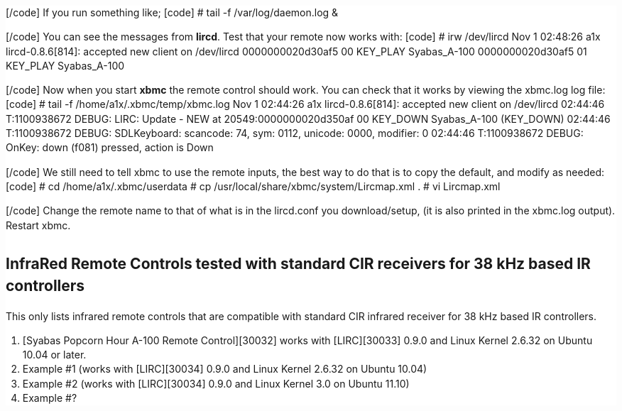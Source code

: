 [/code]
If you run something like; 
[code] 
     # tail -f /var/log/daemon.log &
    
[/code]
You can see the messages from **lircd**. Test that your remote now works with: 
[code] 
      # irw /dev/lircd
    Nov  1 02:48:26 a1x lircd-0.8.6[814]: accepted new client on /dev/lircd
    0000000020d30af5 00 KEY_PLAY Syabas_A-100
    0000000020d30af5 01 KEY_PLAY Syabas_A-100
    
[/code]
Now when you start **xbmc** the remote control should work. You can check that it works by viewing the xbmc.log log file: 
[code] 
    # tail -f /home/a1x/.xbmc/temp/xbmc.log
    Nov  1 02:44:26 a1x lircd-0.8.6[814]: accepted new client on /dev/lircd
    02:44:46 T:1100938672   DEBUG: LIRC: Update - NEW at 20549:0000000020d350af 00 KEY_DOWN Syabas_A-100 (KEY_DOWN)
    02:44:46 T:1100938672   DEBUG: SDLKeyboard: scancode: 74, sym: 0112, unicode: 0000, modifier: 0
    02:44:46 T:1100938672   DEBUG: OnKey: down (f081) pressed, action is Down
    
[/code]
We still need to tell xbmc to use the remote inputs, the best way to do that is to copy the default, and modify as needed: 
[code] 
    # cd /home/a1x/.xbmc/userdata
    # cp /usr/local/share/xbmc/system/Lircmap.xml .
    # vi Lircmap.xml
            <remote device="**Syabas_A-100** ">
    
[/code]
Change the remote name to that of what is in the lircd.conf you download/setup, (it is also printed in the xbmc.log output). Restart xbmc. 
## InfraRed Remote Controls tested with standard CIR receivers for 38 kHz based IR controllers
This only lists infrared remote controls that are compatible with standard CIR infrared receiver for 38 kHz based IR controllers. 
  1. [Syabas Popcorn Hour A-100 Remote Control][30032] works with [LIRC][30033] 0.9.0 and Linux Kernel 2.6.32 on Ubuntu 10.04 or later.
  2. Example #1 (works with [LIRC][30034] 0.9.0 and Linux Kernel 2.6.32 on Ubuntu 10.04)
  3. Example #2 (works with [LIRC][30034] 0.9.0 and Linux Kernel 3.0 on Ubuntu 11.10)
  4. Example #?
